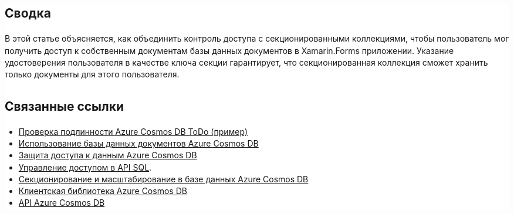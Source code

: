 ## <a name="summary"></a>Сводка

В этой статье объясняется, как объединить контроль доступа с секционированными коллекциями, чтобы пользователь мог получить доступ к собственным документам базы данных документов в Xamarin.Forms приложении. Указание удостоверения пользователя в качестве ключа секции гарантирует, что секционированная коллекция сможет хранить только документы для этого пользователя.

## <a name="related-links"></a>Связанные ссылки

- [Проверка подлинности Azure Cosmos DB ToDo (пример)](/samples/xamarin/xamarin-forms-samples/webservices-tododocumentdbauth)
- [Использование базы данных документов Azure Cosmos DB](~/xamarin-forms/data-cloud/azure-services/azure-cosmosdb.md)
- [Защита доступа к данным Azure Cosmos DB](/azure/cosmos-db/secure-access-to-data/)
- [Управление доступом в API SQL](/rest/api/documentdb/access-control-on-documentdb-resources/).
- [Секционирование и масштабирование в базе данных Azure Cosmos DB](/azure/cosmos-db/partition-data/)
- [Клиентская библиотека Azure Cosmos DB](https://www.nuget.org/packages/Microsoft.Azure.DocumentDB.Core)
- [API Azure Cosmos DB](/dotnet/api/overview/azure/cosmosdb/client)